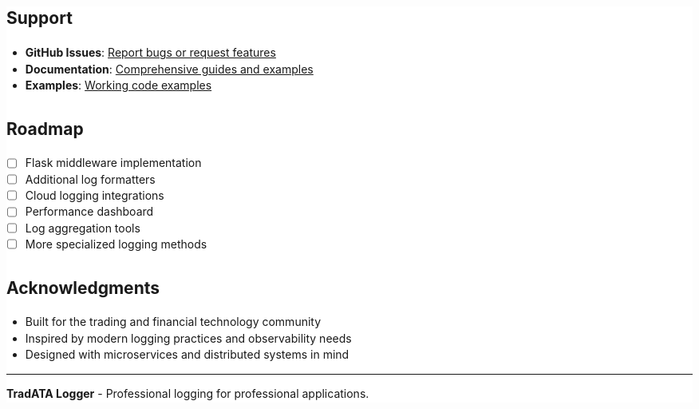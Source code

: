 ## Support

- **GitHub Issues**: [Report bugs or request features](https://github.com/tradata/tradata-logger-py/issues)
- **Documentation**: [Comprehensive guides and examples](https://github.com/tradata/tradata-logger-py/tree/main/docs)
- **Examples**: [Working code examples](https://github.com/tradata/tradata-logger-py/tree/main/examples)

## Roadmap

- [ ] Flask middleware implementation
- [ ] Additional log formatters
- [ ] Cloud logging integrations
- [ ] Performance dashboard
- [ ] Log aggregation tools
- [ ] More specialized logging methods

## Acknowledgments

- Built for the trading and financial technology community
- Inspired by modern logging practices and observability needs
- Designed with microservices and distributed systems in mind

---

**TradATA Logger** - Professional logging for professional applications.
